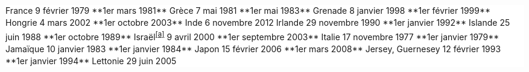 </tr>
<tr>
<td>France</td>
<td>9 février 1979</td>
<td>**1er mars 1981**</td>
</tr>
<tr>
<td>Grèce</td>
<td>7 mai 1981</td>
<td>**1er mai 1983**</td>
</tr>
<tr>
<td>Grenade</td>
<td>8 janvier 1998</td>
<td>**1er février 1999**</td>
</tr>
<tr>
<td>Hongrie</td>
<td>4 mars 2002</td>
<td>**1er octobre 2003**</td>
</tr>
<tr>
<td>Inde</td>
<td>6 novembre 2012</td>
<td></td>
</tr>
<tr>
<td>Irlande</td>
<td>29 novembre 1990</td>
<td>**1er janvier 1992**</td>
</tr>
<tr>
<td>Islande</td>
<td>25 juin 1988</td>
<td>**1er octobre 1989**</td>
</tr>
<tr>
<td>Israël<sup><a href='#nbp_a'>[a]</a></sup></td>
<td>9 avril 2000</td>
<td>**1er septembre 2003**</td>
</tr>
<tr>
<td>Italie</td>
<td>17 novembre 1977</td>
<td>**1er janvier 1979**</td>
</tr>
<tr>
<td>Jamaïque</td>
<td>10 janvier 1983</td>
<td>**1er janvier 1984**</td>
</tr>
<tr>
<td>Japon</td>
<td>15 février 2006</td>
<td>**1er mars 2008**</td>
</tr>
<tr>
<td>Jersey, Guernesey</td>
<td>12 février 1993</td>
<td>**1er janvier 1994**</td>
</tr>
<tr>
<td>Lettonie</td>
<td>29 juin 2005</td>